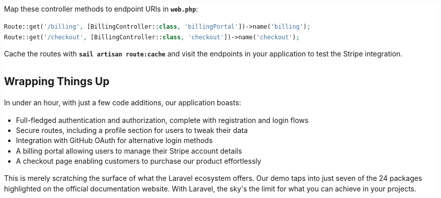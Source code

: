 Map these controller methods to endpoint URIs in **`web.php`**:

```php
Route::get('/billing', [BillingController::class, 'billingPortal'])->name('billing');
Route::get('/checkout', [BillingController::class, 'checkout'])->name('checkout');
```

Cache the routes with **`sail artisan route:cache`** and visit the endpoints in your application to test the Stripe integration.

## Wrapping Things Up

In under an hour, with just a few code additions, our application boasts:

- Full-fledged authentication and authorization, complete with registration and login flows
- Secure routes, including a profile section for users to tweak their data
- Integration with GitHub OAuth for alternative login methods
- A billing portal allowing users to manage their Stripe account details
- A checkout page enabling customers to purchase our product effortlessly

This is merely scratching the surface of what the Laravel ecosystem offers. Our demo taps into just seven of the 24 packages highlighted on the official documentation website. With Laravel, the sky's the limit for what you can achieve in your projects.
